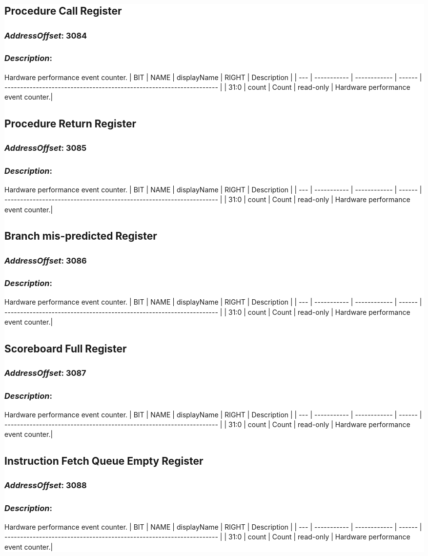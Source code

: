 ## Procedure Call Register 
### *AddressOffset*: 3084 
### *Description*:
Hardware performance event counter.
| BIT |  NAME       | displayName        | RIGHT  | Description                                                          |
| --- | ----------- | ------------       | ------ | -------------------------------------------------------------------- |
| 31:0 | count | Count | read-only  | Hardware performance event counter\.|

## Procedure Return Register 
### *AddressOffset*: 3085 
### *Description*:
Hardware performance event counter.
| BIT |  NAME       | displayName        | RIGHT  | Description                                                          |
| --- | ----------- | ------------       | ------ | -------------------------------------------------------------------- |
| 31:0 | count | Count | read-only  | Hardware performance event counter\.|

## Branch mis-predicted Register 
### *AddressOffset*: 3086 
### *Description*:
Hardware performance event counter.
| BIT |  NAME       | displayName        | RIGHT  | Description                                                          |
| --- | ----------- | ------------       | ------ | -------------------------------------------------------------------- |
| 31:0 | count | Count | read-only  | Hardware performance event counter\.|

## Scoreboard Full Register 
### *AddressOffset*: 3087 
### *Description*:
Hardware performance event counter.
| BIT |  NAME       | displayName        | RIGHT  | Description                                                          |
| --- | ----------- | ------------       | ------ | -------------------------------------------------------------------- |
| 31:0 | count | Count | read-only  | Hardware performance event counter\.|

## Instruction Fetch Queue Empty Register 
### *AddressOffset*: 3088 
### *Description*:
Hardware performance event counter.
| BIT |  NAME       | displayName        | RIGHT  | Description                                                          |
| --- | ----------- | ------------       | ------ | -------------------------------------------------------------------- |
| 31:0 | count | Count | read-only  | Hardware performance event counter\.|
